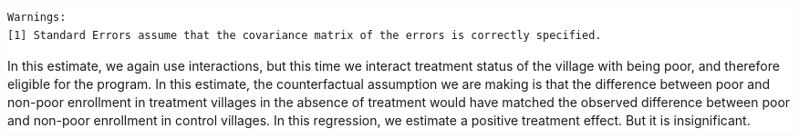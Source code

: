     Warnings:
    [1] Standard Errors assume that the covariance matrix of the errors is correctly specified.
    

In this estimate, we again use interactions, but this time we interact treatment status of the village with being poor, and therefore eligible for the program. In this estimate, the counterfactual assumption we are making is that the difference between poor and non-poor enrollment in treatment villages in the absence of treatment would have matched the observed difference between poor and non-poor enrollment in control villages. 
In this regression, we estimate a positive treatment effect. But it is insignificant.
